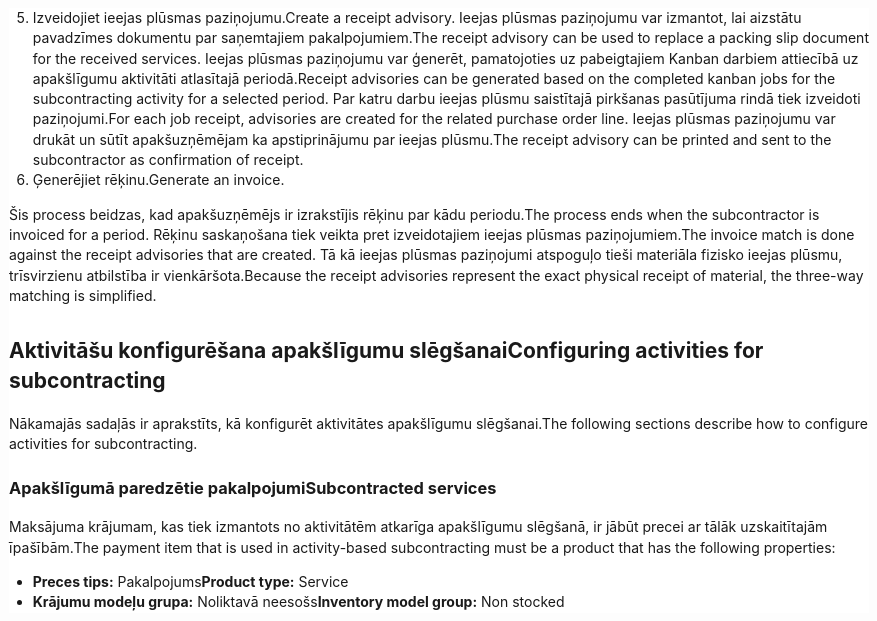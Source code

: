 5.  <span data-ttu-id="f25ce-156">Izveidojiet ieejas plūsmas paziņojumu.</span><span class="sxs-lookup"><span data-stu-id="f25ce-156">Create a receipt advisory.</span></span> <span data-ttu-id="f25ce-157">Ieejas plūsmas paziņojumu var izmantot, lai aizstātu pavadzīmes dokumentu par saņemtajiem pakalpojumiem.</span><span class="sxs-lookup"><span data-stu-id="f25ce-157">The receipt advisory can be used to replace a packing slip document for the received services.</span></span> <span data-ttu-id="f25ce-158">Ieejas plūsmas paziņojumu var ģenerēt, pamatojoties uz pabeigtajiem Kanban darbiem attiecībā uz apakšlīgumu aktivitāti atlasītajā periodā.</span><span class="sxs-lookup"><span data-stu-id="f25ce-158">Receipt advisories can be generated based on the completed kanban jobs for the subcontracting activity for a selected period.</span></span> <span data-ttu-id="f25ce-159">Par katru darbu ieejas plūsmu saistītajā pirkšanas pasūtījuma rindā tiek izveidoti paziņojumi.</span><span class="sxs-lookup"><span data-stu-id="f25ce-159">For each job receipt, advisories are created for the related purchase order line.</span></span> <span data-ttu-id="f25ce-160">Ieejas plūsmas paziņojumu var drukāt un sūtīt apakšuzņēmējam ka apstiprinājumu par ieejas plūsmu.</span><span class="sxs-lookup"><span data-stu-id="f25ce-160">The receipt advisory can be printed and sent to the subcontractor as confirmation of receipt.</span></span>
6.  <span data-ttu-id="f25ce-161">Ģenerējiet rēķinu.</span><span class="sxs-lookup"><span data-stu-id="f25ce-161">Generate an invoice.</span></span>

<span data-ttu-id="f25ce-162">Šis process beidzas, kad apakšuzņēmējs ir izrakstījis rēķinu par kādu periodu.</span><span class="sxs-lookup"><span data-stu-id="f25ce-162">The process ends when the subcontractor is invoiced for a period.</span></span> <span data-ttu-id="f25ce-163">Rēķinu saskaņošana tiek veikta pret izveidotajiem ieejas plūsmas paziņojumiem.</span><span class="sxs-lookup"><span data-stu-id="f25ce-163">The invoice match is done against the receipt advisories that are created.</span></span> <span data-ttu-id="f25ce-164">Tā kā ieejas plūsmas paziņojumi atspoguļo tieši materiāla fizisko ieejas plūsmu, trīsvirzienu atbilstība ir vienkāršota.</span><span class="sxs-lookup"><span data-stu-id="f25ce-164">Because the receipt advisories represent the exact physical receipt of material, the three-way matching is simplified.</span></span>

## <a name="configuring-activities-for-subcontracting"></a><span data-ttu-id="f25ce-165">Aktivitāšu konfigurēšana apakšlīgumu slēgšanai</span><span class="sxs-lookup"><span data-stu-id="f25ce-165">Configuring activities for subcontracting</span></span>
<span data-ttu-id="f25ce-166">Nākamajās sadaļās ir aprakstīts, kā konfigurēt aktivitātes apakšlīgumu slēgšanai.</span><span class="sxs-lookup"><span data-stu-id="f25ce-166">The following sections describe how to configure activities for subcontracting.</span></span>

### <a name="subcontracted-services"></a><span data-ttu-id="f25ce-167">Apakšlīgumā paredzētie pakalpojumi</span><span class="sxs-lookup"><span data-stu-id="f25ce-167">Subcontracted services</span></span>

<span data-ttu-id="f25ce-168">Maksājuma krājumam, kas tiek izmantots no aktivitātēm atkarīga apakšlīgumu slēgšanā, ir jābūt precei ar tālāk uzskaitītajām īpašībām.</span><span class="sxs-lookup"><span data-stu-id="f25ce-168">The payment item that is used in activity-based subcontracting must be a product that has the following properties:</span></span>

-   <span data-ttu-id="f25ce-169">**Preces tips:** Pakalpojums</span><span class="sxs-lookup"><span data-stu-id="f25ce-169">**Product type:** Service</span></span>
-   <span data-ttu-id="f25ce-170">**Krājumu modeļu grupa:** Noliktavā neesošs</span><span class="sxs-lookup"><span data-stu-id="f25ce-170">**Inventory model group:** Non stocked</span></span>
